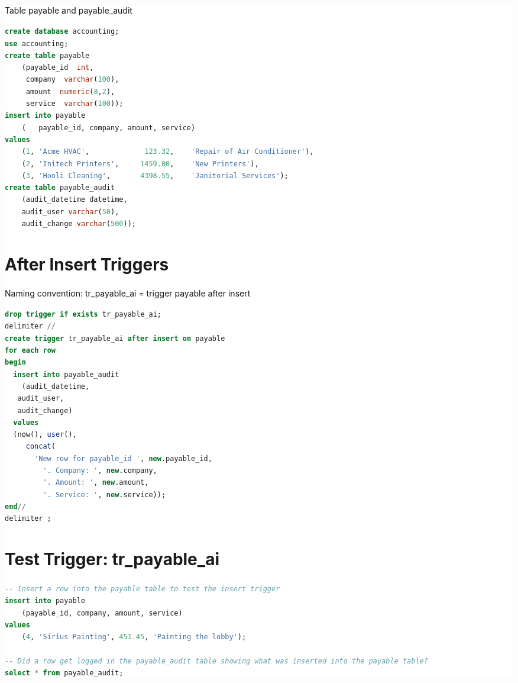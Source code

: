 Table payable and payable_audit

```sql
create database accounting;
use accounting;
create table payable
	(payable_id  int,
	 company  varchar(100),
	 amount  numeric(8,2),
	 service  varchar(100));
insert into payable
	(	payable_id, company, amount, service)
values
	(1, 'Acme HVAC', 		 	 123.32,	'Repair of Air Conditioner'),
	(2, 'Initech Printers',		1459.00,	'New Printers'),
	(3, 'Hooli Cleaning',		4398.55,	'Janitorial Services');
create table payable_audit
	(audit_datetime	datetime,
	audit_user varchar(50),
	audit_change varchar(500));
```

# After Insert Triggers

Naming convention: tr_payable_ai = trigger payable after insert

```sql
drop trigger if exists tr_payable_ai;
delimiter //
create trigger tr_payable_ai after insert on payable
for each row
begin
  insert into payable_audit
	(audit_datetime,
   audit_user,
   audit_change)
  values
  (now(), user(), 
	 concat(
	   'New row for payable_id ', new.payable_id,
		 '. Company: ', new.company,
		 '. Amount: ', new.amount,
		 '. Service: ', new.service));
end//
delimiter ;
```

# Test Trigger: tr_payable_ai

```sql
-- Insert a row into the payable table to test the insert trigger
insert into payable
	(payable_id, company, amount, service)
values
	(4, 'Sirius Painting', 451.45, 'Painting the lobby');

-- Did a row get logged in the payable_audit table showing what was inserted into the payable table?
select * from payable_audit;
```
